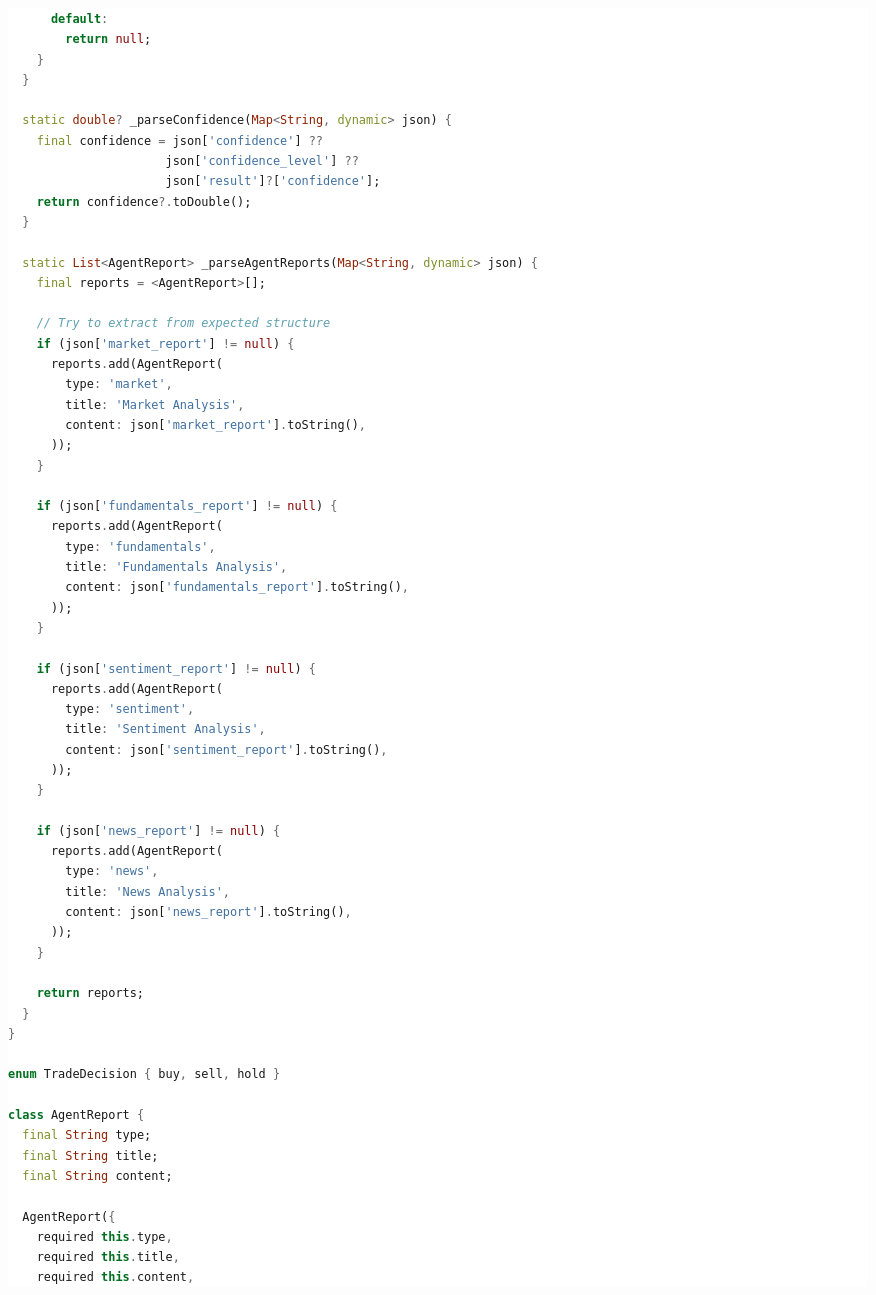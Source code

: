 ```dart
      default:
        return null;
    }
  }
  
  static double? _parseConfidence(Map<String, dynamic> json) {
    final confidence = json['confidence'] ?? 
                      json['confidence_level'] ?? 
                      json['result']?['confidence'];
    return confidence?.toDouble();
  }
  
  static List<AgentReport> _parseAgentReports(Map<String, dynamic> json) {
    final reports = <AgentReport>[];
    
    // Try to extract from expected structure
    if (json['market_report'] != null) {
      reports.add(AgentReport(
        type: 'market',
        title: 'Market Analysis',
        content: json['market_report'].toString(),
      ));
    }
    
    if (json['fundamentals_report'] != null) {
      reports.add(AgentReport(
        type: 'fundamentals',
        title: 'Fundamentals Analysis',
        content: json['fundamentals_report'].toString(),
      ));
    }
    
    if (json['sentiment_report'] != null) {
      reports.add(AgentReport(
        type: 'sentiment',
        title: 'Sentiment Analysis',
        content: json['sentiment_report'].toString(),
      ));
    }
    
    if (json['news_report'] != null) {
      reports.add(AgentReport(
        type: 'news',
        title: 'News Analysis',
        content: json['news_report'].toString(),
      ));
    }
    
    return reports;
  }
}

enum TradeDecision { buy, sell, hold }

class AgentReport {
  final String type;
  final String title;
  final String content;
  
  AgentReport({
    required this.type,
    required this.title,
    required this.content,
```